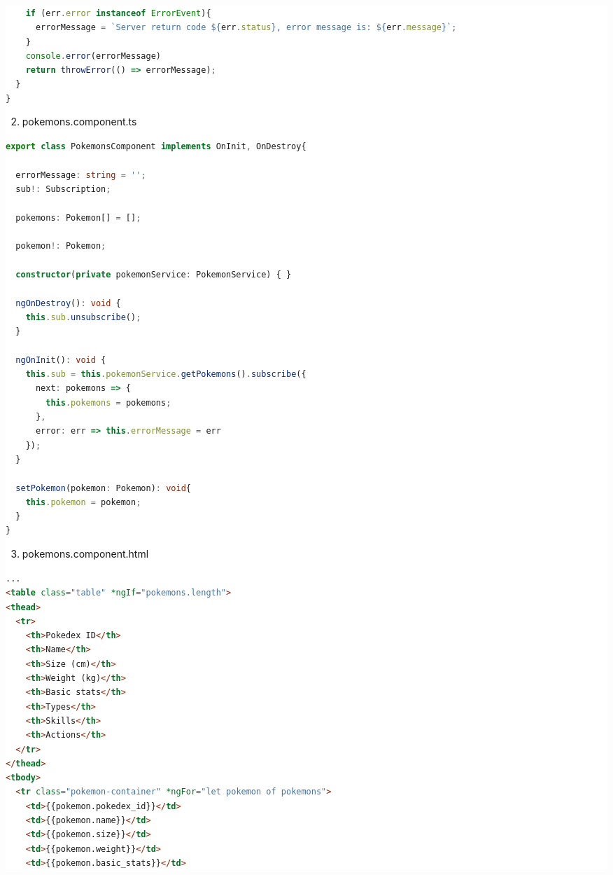 ```typescript
    if (err.error instanceof ErrorEvent){
      errorMessage = `Server return code ${err.status}, error message is: ${err.message}`;
    }
    console.error(errorMessage)
    return throwError(() => errorMessage);
  }
}
```

2. pokemons.component.ts
```typescript
export class PokemonsComponent implements OnInit, OnDestroy{

  errorMessage: string = '';
  sub!: Subscription;

  pokemons: Pokemon[] = [];

  pokemon!: Pokemon;

  constructor(private pokemonService: PokemonService) { }

  ngOnDestroy(): void {
    this.sub.unsubscribe();
  }

  ngOnInit(): void {
    this.sub = this.pokemonService.getPokemons().subscribe({
      next: pokemons => {
        this.pokemons = pokemons;
      },
      error: err => this.errorMessage = err
    });
  }

  setPokemon(pokemon: Pokemon): void{
    this.pokemon = pokemon;
  }
}
```

3. pokemons.component.html
```html
...
<table class="table" *ngIf="pokemons.length">
<thead>
  <tr>
    <th>Pokedex ID</th>
    <th>Name</th>
    <th>Size (cm)</th>
    <th>Weight (kg)</th>
    <th>Basic stats</th>
    <th>Types</th>
    <th>Skills</th>
    <th>Actions</th>
  </tr>
</thead>
<tbody>
  <tr class="pokemon-container" *ngFor="let pokemon of pokemons">
    <td>{{pokemon.pokedex_id}}</td>
    <td>{{pokemon.name}}</td>
    <td>{{pokemon.size}}</td>
    <td>{{pokemon.weight}}</td>
    <td>{{pokemon.basic_stats}}</td>
```